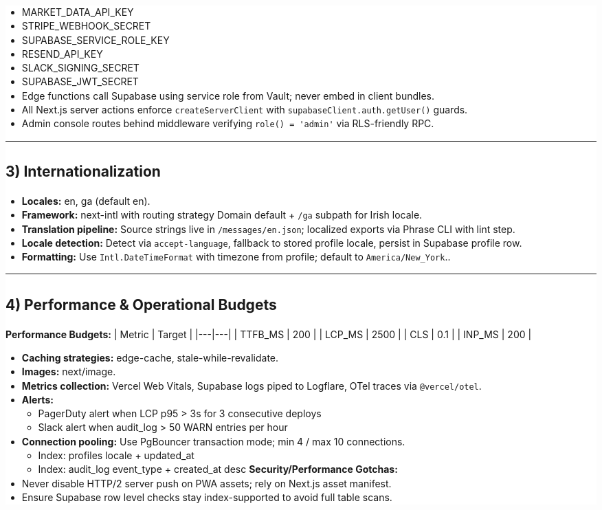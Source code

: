 - MARKET_DATA_API_KEY
- STRIPE_WEBHOOK_SECRET
- SUPABASE_SERVICE_ROLE_KEY
- RESEND_API_KEY
- SLACK_SIGNING_SECRET
- SUPABASE_JWT_SECRET
- Edge functions call Supabase using service role from Vault; never embed in client bundles.
- All Next.js server actions enforce `createServerClient` with `supabaseClient.auth.getUser()` guards.
- Admin console routes behind middleware verifying `role() = 'admin'` via RLS-friendly RPC.


---

## 3) Internationalization
- **Locales:** en, ga (default en).
- **Framework:** next-intl with routing strategy Domain default + `/ga` subpath for Irish locale.
- **Translation pipeline:** Source strings live in `/messages/en.json`; localized exports via Phrase CLI with lint step.
- **Locale detection:** Detect via `accept-language`, fallback to stored profile locale, persist in Supabase profile row.
- **Formatting:** Use `Intl.DateTimeFormat` with timezone from profile; default to `America/New_York`..


---

## 4) Performance & Operational Budgets
**Performance Budgets:**
| Metric | Target |
|---|---|
| TTFB_MS | 200 |
| LCP_MS | 2500 |
| CLS | 0.1 |
| INP_MS | 200 |
- **Caching strategies:** edge-cache, stale-while-revalidate.
- **Images:** next/image.
- **Metrics collection:** Vercel Web Vitals, Supabase logs piped to Logflare, OTel traces via `@vercel/otel`.
- **Alerts:**
  - PagerDuty alert when LCP p95 > 3s for 3 consecutive deploys
  - Slack alert when audit_log > 50 WARN entries per hour
- **Connection pooling:** Use PgBouncer transaction mode; min 4 / max 10 connections.
  - Index: profiles locale + updated_at
  - Index: audit_log event_type + created_at desc
**Security/Performance Gotchas:**
- Never disable HTTP/2 server push on PWA assets; rely on Next.js asset manifest.
- Ensure Supabase row level checks stay index-supported to avoid full table scans.
